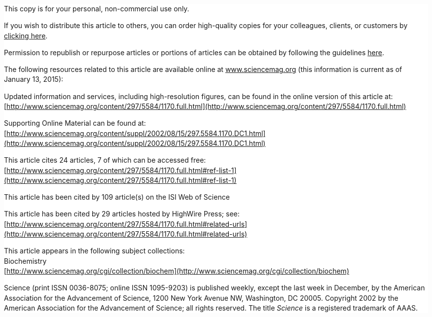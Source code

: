 This copy is for your personal, non-commercial use only.

If you wish to distribute this article to others, you can order high-quality copies for your colleagues, clients, or customers by [clicking here](https://www.sciencemag.org).

Permission to republish or repurpose articles or portions of articles can be obtained by following the guidelines [here](https://www.sciencemag.org).

The following resources related to this article are available online at www.sciencemag.org (this information is current as of January 13, 2015):

Updated information and services, including high-resolution figures, can be found in the online version of this article at:  
[http://www.sciencemag.org/content/297/5584/1170.full.html](http://www.sciencemag.org/content/297/5584/1170.full.html)

Supporting Online Material can be found at:  
[http://www.sciencemag.org/content/suppl/2002/08/15/297.5584.1170.DC1.html](http://www.sciencemag.org/content/suppl/2002/08/15/297.5584.1170.DC1.html)

This article cites 24 articles, 7 of which can be accessed free:  
[http://www.sciencemag.org/content/297/5584/1170.full.html#ref-list-1](http://www.sciencemag.org/content/297/5584/1170.full.html#ref-list-1)

This article has been cited by 109 article(s) on the ISI Web of Science

This article has been cited by 29 articles hosted by HighWire Press; see:  
[http://www.sciencemag.org/content/297/5584/1170.full.html#related-urls](http://www.sciencemag.org/content/297/5584/1170.full.html#related-urls)

This article appears in the following subject collections:  
Biochemistry  
[http://www.sciencemag.org/cgi/collection/biochem](http://www.sciencemag.org/cgi/collection/biochem)

Science (print ISSN 0036-8075; online ISSN 1095-9203) is published weekly, except the last week in December, by the American Association for the Advancement of Science, 1200 New York Avenue NW, Washington, DC 20005. Copyright 2002 by the American Association for the Advancement of Science; all rights reserved. The title *Science* is a registered trademark of AAAS.
